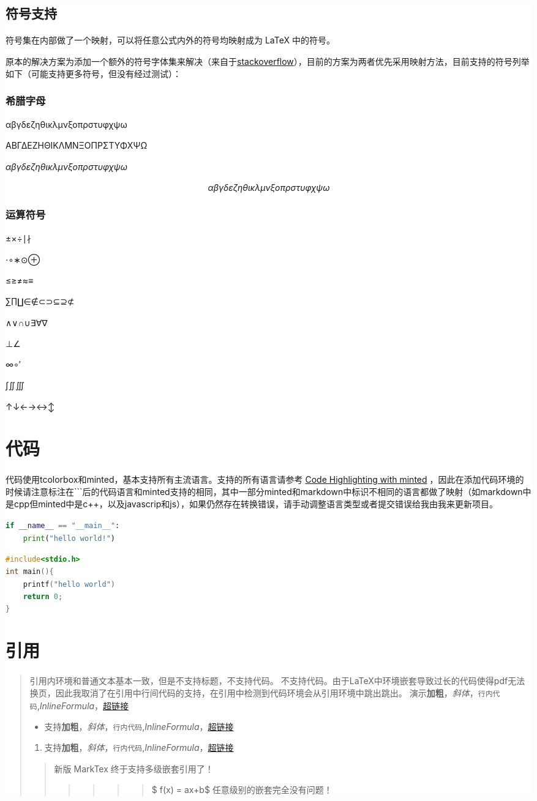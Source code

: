 

## 符号支持
符号集在内部做了一个映射，可以将任意公式内外的符号均映射成为 LaTeX 中的符号。

原本的解决方案为添加一个额外的符号字体集来解决（来自于[stackoverflow](https://tex.stackexchange.com/questions/69901/how-to-typeset-greek-letters)），目前的方案为两者优先采用映射方法，目前支持的符号列举如下（可能支持更多符号，但没有经过测试）：

### 希腊字母
αβγδεζηθικλμνξοπρστυφχψω

ΑΒΓΔΕΖΗΘΙΚΛΜΝΞΟΠΡΣΤΥΦΧΨΩ

$αβγδεζηθικλμνξοπρστυφχψω$

$$αβγδεζηθικλμνξοπρστυφχψω$$
### 运算符号
±×÷∣∤

⋅∘∗⊙⊕

≤≥≠≈≡

∑∏∐∈∉⊂⊃⊆⊇⊄

∧∨∩∪∃∀∇

⊥∠

∞∘′

∫∬∭

↑↓←→↔↕

# 代码
代码使用tcolorbox和minted，基本支持所有主流语言。支持的所有语言请参考 [Code Highlighting with minted](https://www.overleaf.com/learn/latex/Code_Highlighting_with_minted) ，因此在添加代码环境的时候请注意标注在```后的代码语言和minted支持的相同，其中一部分minted和markdown中标识不相同的语言都做了映射（如markdown中是cpp但minted中是c++，以及javascrip和js），如果仍然存在转换错误，请手动调整语言类型或者提交错误给我由我来更新项目。

```python
if __name__ == "__main__":
	print("hello world!")
```

```cpp
#include<stdio.h>
int main(){
	printf("hello world")
	return 0;
}

```

# 引用
> 引用内环境和普通文本基本一致，但是不支持标题，不支持代码。
> 不支持代码。由于LaTeX中环境嵌套导致过长的代码使得pdf无法换页，因此我取消了在引用中行间代码的支持，在引用中检测到代码环境会从引用环境中跳出跳出。
> 演示**加粗**，*斜体*，`行内代码`,$Inline Formula$，[超链接](www.github.com/sailist/MarkTex2)
> - 支持**加粗**，*斜体*，`行内代码`,$Inline Formula$，[超链接](www.github.com/sailist/MarkTex2)
> 1. 支持**加粗**，*斜体*，`行内代码`,$Inline Formula$，[超链接](www.github.com/sailist/MarkTex2)
>> 
>> 新版 MarkTex 终于支持多级嵌套引用了！
>>>>>> $ f(x) = ax+b$
>> 任意级别的嵌套完全没有问题！
>

